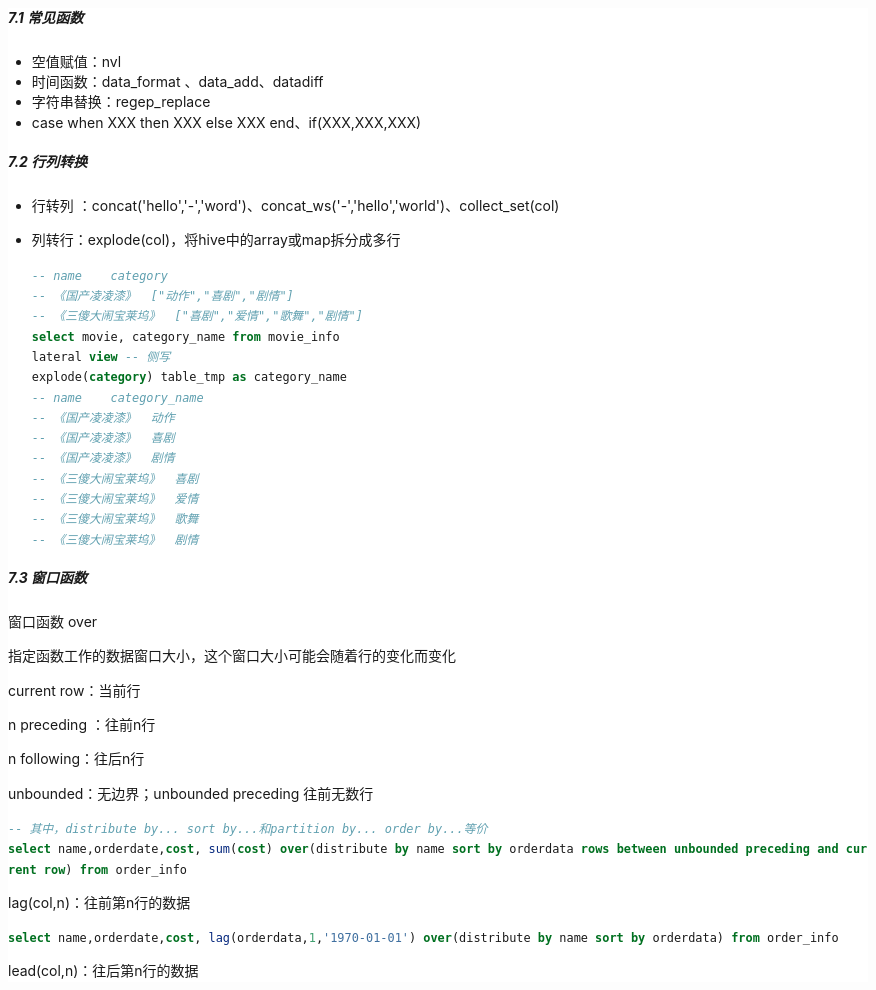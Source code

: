 ##### 7.1 常见函数

- 空值赋值：nvl
- 时间函数：data_format 、data_add、datadiff
- 字符串替换：regep_replace
- case when XXX then XXX else XXX end、if(XXX,XXX,XXX)

##### 7.2 行列转换

- 行转列 ：concat('hello','-','word')、concat_ws('-','hello','world')、collect_set(col)

- 列转行：explode(col)，将hive中的array或map拆分成多行

  ```sql
  -- name	 category
  -- 《国产凌凌漆》  ["动作","喜剧","剧情"]
  -- 《三傻大闹宝莱坞》  ["喜剧","爱情","歌舞","剧情"]
  select movie, category_name from movie_info 
  lateral view -- 侧写
  explode(category) table_tmp as category_name
  -- name	 category_name
  -- 《国产凌凌漆》  动作
  -- 《国产凌凌漆》  喜剧
  -- 《国产凌凌漆》  剧情
  -- 《三傻大闹宝莱坞》  喜剧
  -- 《三傻大闹宝莱坞》  爱情
  -- 《三傻大闹宝莱坞》  歌舞
  -- 《三傻大闹宝莱坞》  剧情
  ```

##### 7.3 窗口函数

窗口函数 over

指定函数工作的数据窗口大小，这个窗口大小可能会随着行的变化而变化

current row：当前行

n preceding ：往前n行

n following：往后n行

unbounded：无边界；unbounded preceding 往前无数行

```sql
-- 其中，distribute by... sort by...和partition by... order by...等价
select name,orderdate,cost, sum(cost) over(distribute by name sort by orderdata rows between unbounded preceding and current row) from order_info
```

lag(col,n)：往前第n行的数据

```sql
select name,orderdate,cost, lag(orderdata,1,'1970-01-01') over(distribute by name sort by orderdata) from order_info
```

lead(col,n)：往后第n行的数据
